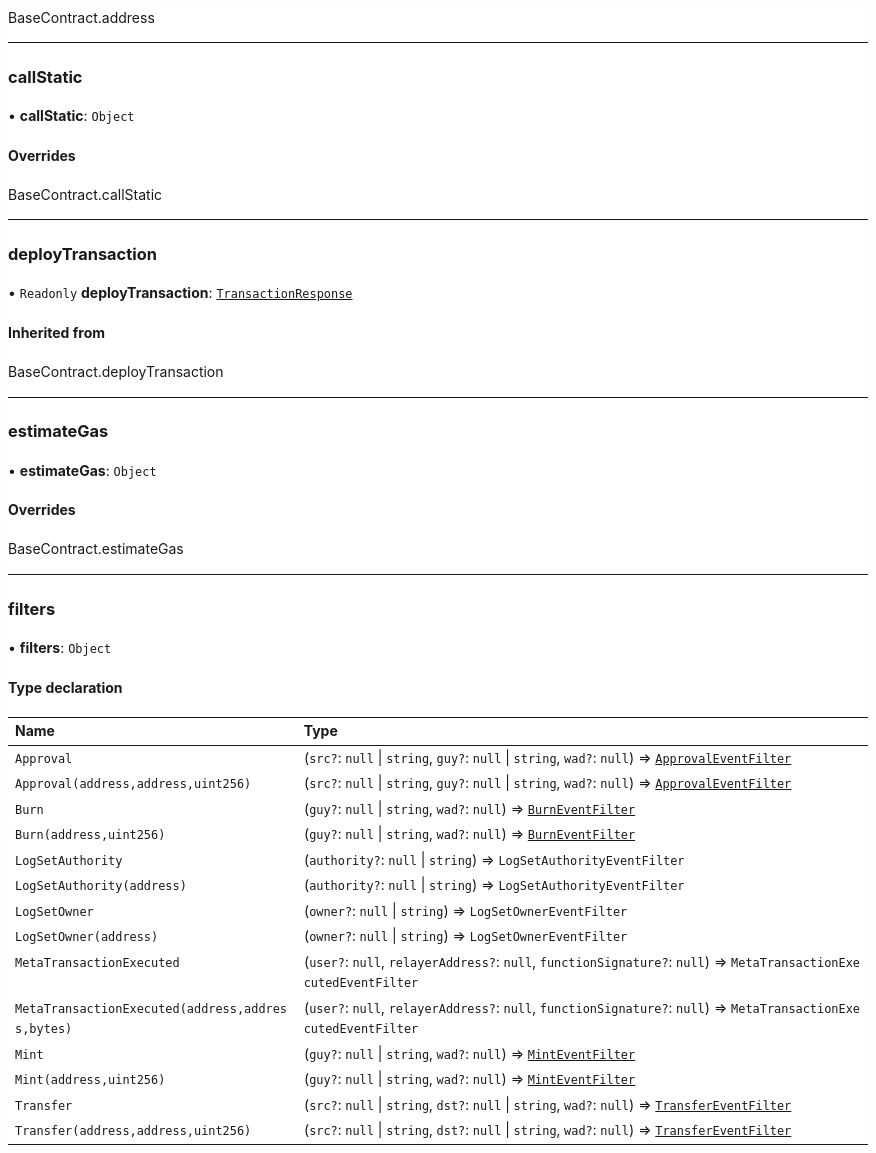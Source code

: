 BaseContract.address

___

### callStatic

• **callStatic**: `Object`

#### Overrides

BaseContract.callStatic

___

### deployTransaction

• `Readonly` **deployTransaction**: [`TransactionResponse`](TransactionResponse.md)

#### Inherited from

BaseContract.deployTransaction

___

### estimateGas

• **estimateGas**: `Object`

#### Overrides

BaseContract.estimateGas

___

### filters

• **filters**: `Object`

#### Type declaration

| Name | Type |
| :------ | :------ |
| `Approval` | (`src?`: ``null`` \| `string`, `guy?`: ``null`` \| `string`, `wad?`: ``null``) => [`ApprovalEventFilter`](../README.md#approvaleventfilter) |
| `Approval(address,address,uint256)` | (`src?`: ``null`` \| `string`, `guy?`: ``null`` \| `string`, `wad?`: ``null``) => [`ApprovalEventFilter`](../README.md#approvaleventfilter) |
| `Burn` | (`guy?`: ``null`` \| `string`, `wad?`: ``null``) => [`BurnEventFilter`](../README.md#burneventfilter) |
| `Burn(address,uint256)` | (`guy?`: ``null`` \| `string`, `wad?`: ``null``) => [`BurnEventFilter`](../README.md#burneventfilter) |
| `LogSetAuthority` | (`authority?`: ``null`` \| `string`) => `LogSetAuthorityEventFilter` |
| `LogSetAuthority(address)` | (`authority?`: ``null`` \| `string`) => `LogSetAuthorityEventFilter` |
| `LogSetOwner` | (`owner?`: ``null`` \| `string`) => `LogSetOwnerEventFilter` |
| `LogSetOwner(address)` | (`owner?`: ``null`` \| `string`) => `LogSetOwnerEventFilter` |
| `MetaTransactionExecuted` | (`user?`: ``null``, `relayerAddress?`: ``null``, `functionSignature?`: ``null``) => `MetaTransactionExecutedEventFilter` |
| `MetaTransactionExecuted(address,address,bytes)` | (`user?`: ``null``, `relayerAddress?`: ``null``, `functionSignature?`: ``null``) => `MetaTransactionExecutedEventFilter` |
| `Mint` | (`guy?`: ``null`` \| `string`, `wad?`: ``null``) => [`MintEventFilter`](../README.md#minteventfilter) |
| `Mint(address,uint256)` | (`guy?`: ``null`` \| `string`, `wad?`: ``null``) => [`MintEventFilter`](../README.md#minteventfilter) |
| `Transfer` | (`src?`: ``null`` \| `string`, `dst?`: ``null`` \| `string`, `wad?`: ``null``) => [`TransferEventFilter`](../README.md#transfereventfilter) |
| `Transfer(address,address,uint256)` | (`src?`: ``null`` \| `string`, `dst?`: ``null`` \| `string`, `wad?`: ``null``) => [`TransferEventFilter`](../README.md#transfereventfilter) |

